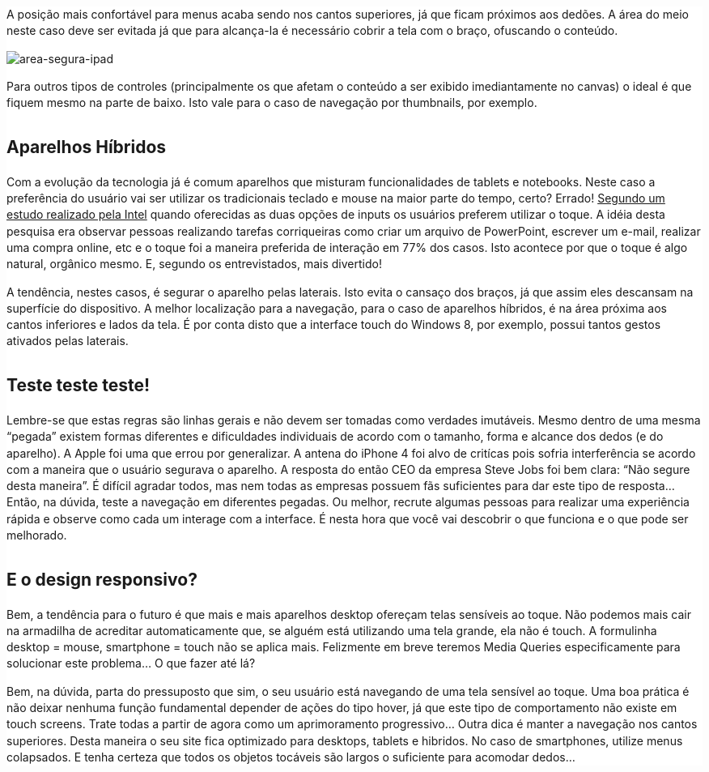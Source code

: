 A posição mais confortável para menus acaba sendo nos cantos superiores, já que ficam próximos aos dedões. A área do meio neste caso deve ser evitada já que para alcança-la é necessário cobrir a tela com o braço, ofuscando o conteúdo.

<img class="alignnone size-full wp-image-38272" alt="area-segura-ipad" src="http://tableless.com.br/uploads/2013/07/area-segura-ipad.jpg" width="660" height="600" srcset="uploads/2013/07/area-segura-ipad.jpg 660w, uploads/2013/07/area-segura-ipad-184x168.jpg 184w, uploads/2013/07/area-segura-ipad-341x310.jpg 341w" sizes="(max-width: 660px) 100vw, 660px" />

Para outros tipos de controles (principalmente os que afetam o conteúdo a ser exibido imediantamente no canvas) o ideal é que fiquem mesmo na parte de baixo. Isto vale para o caso de navegação por thumbnails, por exemplo.

## Aparelhos Híbridos

Com a evolução da tecnologia já é comum aparelhos que misturam funcionalidades de tablets e notebooks. Neste caso a preferência do usuário vai ser utilizar os tradicionais teclado e mouse na maior parte do tempo, certo? Errado! [Segundo um estudo realizado pela Intel][3] quando oferecidas as duas opções de inputs os usuários preferem utilizar o toque. A idéia desta pesquisa era observar pessoas realizando tarefas corriqueiras como criar um arquivo de PowerPoint, escrever um e-mail, realizar uma compra online, etc e o toque foi a maneira preferida de interação em 77% dos casos. Isto acontece por que o toque é algo natural, orgânico mesmo. E, segundo os entrevistados, mais divertido!

A tendência, nestes casos, é segurar o aparelho pelas laterais. Isto evita o cansaço dos braços, já que assim eles descansam na superfície do dispositivo. A melhor localização para a navegação, para o caso de aparelhos híbridos, é na área próxima aos cantos inferiores e lados da tela. É por conta disto que a interface touch do Windows 8, por exemplo, possui tantos gestos ativados pelas laterais.

## Teste teste teste!

Lembre-se que estas regras são linhas gerais e não devem ser tomadas como verdades imutáveis. Mesmo dentro de uma mesma &#8220;pegada&#8221; existem formas diferentes e dificuldades individuais de acordo com o tamanho, forma e alcance dos dedos (e do aparelho). A Apple foi uma que errou por generalizar. A antena do iPhone 4 foi alvo de critícas pois sofria interferência se acordo com a maneira que o usuário segurava o aparelho. A resposta do então CEO da empresa Steve Jobs foi bem clara: &#8220;Não segure desta maneira&#8221;. É difícil agradar todos, mas nem todas as empresas possuem fãs suficientes para dar este tipo de resposta&#8230; Então, na dúvida, teste a navegação em diferentes pegadas. Ou melhor, recrute algumas pessoas para realizar uma experiência rápida e observe como cada um interage com a interface. É nesta hora que você vai descobrir o que funciona e o que pode ser melhorado.

## E o design responsivo?

Bem, a tendência para o futuro é que mais e mais aparelhos desktop ofereçam telas sensíveis ao toque. Não podemos mais cair na armadilha de acreditar automaticamente que, se alguém está utilizando uma tela grande, ela não é touch. A formulinha desktop = mouse, smartphone = touch não se aplica mais. Felizmente em breve teremos Media Queries especificamente para solucionar este problema&#8230; O que fazer até lá?

Bem, na dúvida, parta do pressuposto que sim, o seu usuário está navegando de uma tela sensível ao toque. Uma boa prática é não deixar nenhuma função fundamental depender de ações do tipo hover, já que este tipo de comportamento não existe em touch screens. Trate todas a partir de agora como um aprimoramento progressivo&#8230; Outra dica é manter a navegação nos cantos superiores. Desta maneira o seu site fica optimizado para desktops, tablets e hibridos. No caso de smartphones, utilize menus colapsados. E tenha certeza que todos os objetos tocáveis são largos o suficiente para acomodar dedos&#8230;


 [1]: http://www.uxmatters.com/mt/archives/2013/02/how-do-users-really-hold-mobile-devices.php
 [2]: http://responsive-nav.com/ "Responsive Nav"
 [3]: http://software.intel.com/en-us/articles/the-human-touch-building-ultrabook-applications-in-a-post-pc-age/
 [4]: http://touchlab.mit.edu/publications/2003_009.pdf
 [5]: https://developer.apple.com/library/ios/#documentation/UserExperience/Conceptual/MobileHIG/UEBestPractices/UEBestPractices.html#//apple_ref/doc/uid/TP40006556-CH20-SW1
 [6]: http://www.teehanlax.com/tools/density/
 [7]: http://www.lukew.com/ff/entry.asp?1071
 [8]: http://gestureworks.com/pages/flash-features-gestures
 [9]: http://www.wired.com/gadgetlab/2007/07/iphones-design/
 [10]: http://skeu.it/
 [11]: https://shop.smashingmagazine.com/the-mobile-book-digital-edition.html
 [12]: http://uxdesign.smashingmagazine.com/2012/02/21/finger-friendly-design-ideal-mobile-touchscreen-target-sizes/
 [13]: http://www.lukew.com/ff/entry.asp?1649
 [14]: http://www.uxmatters.com/mt/archives/2013/03/common-misconceptions-about-touch.php